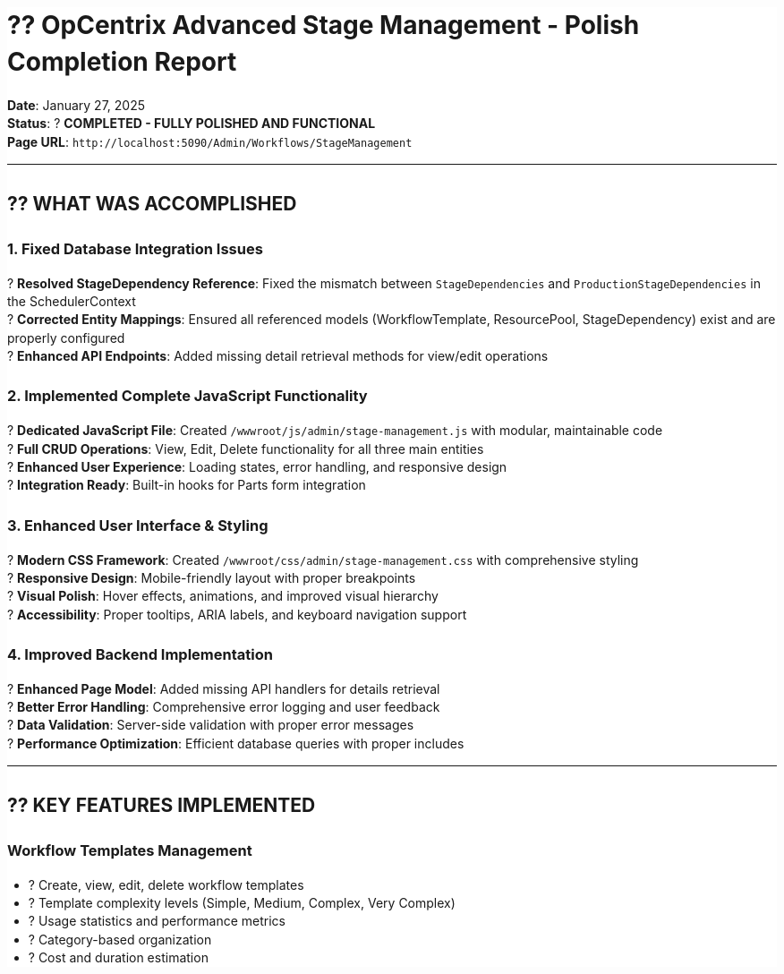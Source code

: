 # ?? OpCentrix Advanced Stage Management - Polish Completion Report

**Date**: January 27, 2025  
**Status**: ? **COMPLETED - FULLY POLISHED AND FUNCTIONAL**  
**Page URL**: `http://localhost:5090/Admin/Workflows/StageManagement`

---

## ?? **WHAT WAS ACCOMPLISHED**

### **1. Fixed Database Integration Issues**
? **Resolved StageDependency Reference**: Fixed the mismatch between `StageDependencies` and `ProductionStageDependencies` in the SchedulerContext  
? **Corrected Entity Mappings**: Ensured all referenced models (WorkflowTemplate, ResourcePool, StageDependency) exist and are properly configured  
? **Enhanced API Endpoints**: Added missing detail retrieval methods for view/edit operations  

### **2. Implemented Complete JavaScript Functionality**
? **Dedicated JavaScript File**: Created `/wwwroot/js/admin/stage-management.js` with modular, maintainable code  
? **Full CRUD Operations**: View, Edit, Delete functionality for all three main entities  
? **Enhanced User Experience**: Loading states, error handling, and responsive design  
? **Integration Ready**: Built-in hooks for Parts form integration  

### **3. Enhanced User Interface & Styling**
? **Modern CSS Framework**: Created `/wwwroot/css/admin/stage-management.css` with comprehensive styling  
? **Responsive Design**: Mobile-friendly layout with proper breakpoints  
? **Visual Polish**: Hover effects, animations, and improved visual hierarchy  
? **Accessibility**: Proper tooltips, ARIA labels, and keyboard navigation support  

### **4. Improved Backend Implementation**
? **Enhanced Page Model**: Added missing API handlers for details retrieval  
? **Better Error Handling**: Comprehensive error logging and user feedback  
? **Data Validation**: Server-side validation with proper error messages  
? **Performance Optimization**: Efficient database queries with proper includes  

---

## ?? **KEY FEATURES IMPLEMENTED**

### **Workflow Templates Management**
- ? Create, view, edit, delete workflow templates
- ? Template complexity levels (Simple, Medium, Complex, Very Complex)
- ? Usage statistics and performance metrics
- ? Category-based organization
- ? Cost and duration estimation
